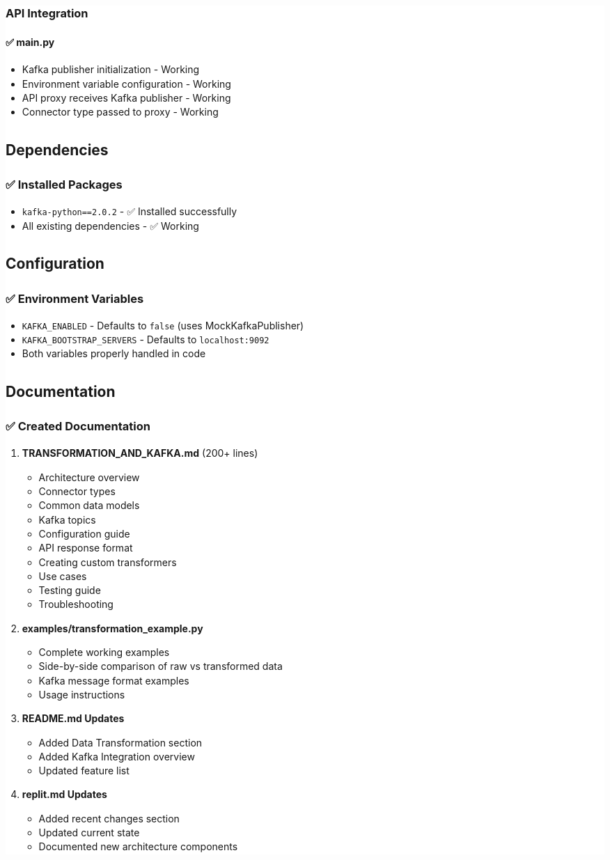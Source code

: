 ### API Integration

#### ✅ main.py
- Kafka publisher initialization - Working
- Environment variable configuration - Working
- API proxy receives Kafka publisher - Working
- Connector type passed to proxy - Working

## Dependencies

### ✅ Installed Packages
- `kafka-python==2.0.2` - ✅ Installed successfully
- All existing dependencies - ✅ Working

## Configuration

### ✅ Environment Variables
- `KAFKA_ENABLED` - Defaults to `false` (uses MockKafkaPublisher)
- `KAFKA_BOOTSTRAP_SERVERS` - Defaults to `localhost:9092`
- Both variables properly handled in code

## Documentation

### ✅ Created Documentation
1. **TRANSFORMATION_AND_KAFKA.md** (200+ lines)
   - Architecture overview
   - Connector types
   - Common data models
   - Kafka topics
   - Configuration guide
   - API response format
   - Creating custom transformers
   - Use cases
   - Testing guide
   - Troubleshooting

2. **examples/transformation_example.py**
   - Complete working examples
   - Side-by-side comparison of raw vs transformed data
   - Kafka message format examples
   - Usage instructions

3. **README.md Updates**
   - Added Data Transformation section
   - Added Kafka Integration overview
   - Updated feature list

4. **replit.md Updates**
   - Added recent changes section
   - Updated current state
   - Documented new architecture components
